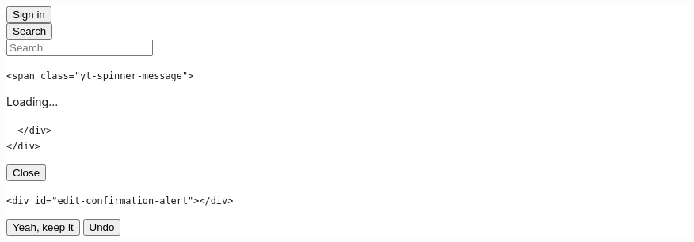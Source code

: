 <div class="signin-container "><button class="yt-uix-button yt-uix-button-size-default yt-uix-button-primary" type="button" onclick=";window.location.href=this.getAttribute(&#39;href&#39;);return false;" role="link" href="https://accounts.google.com/ServiceLogin?hl=en&amp;service=youtube&amp;uilel=3&amp;continue=https%3A%2F%2Fwww.youtube.com%2Fsignin%3Fhl%3Den%26next%3D%252Fwatch%253Fv%253DhILlZX0wHcs%26feature%3Dsign_in_button%26app%3Ddesktop%26action_handle_signin%3Dtrue&amp;passive=true"><span class="yt-uix-button-content">Sign in</span></button></div></div><div id="yt-masthead-content"><form id="masthead-search" class="  search-form consolidated-form  vve-check" action="/results" onsubmit="if (document.getElementById(&#39;masthead-search-term&#39;).value == &#39;&#39;) return false;" data-clicktracking="CAIQ7VAiEwjJsp-XgMrdAhVNq8QKHac_D-so-B0" data-visibility-tracking="CAIQ7VAiEwjJsp-XgMrdAhVNq8QKHac_D-so-B0"><button class="yt-uix-button yt-uix-button-size-default yt-uix-button-default search-btn-component search-button" type="submit" onclick="if (document.getElementById(&#39;masthead-search-term&#39;).value == &#39;&#39;) return false; document.getElementById(&#39;masthead-search&#39;).submit(); return false;;return true;" id="search-btn" dir="ltr" tabindex="2"><span class="yt-uix-button-content">Search</span></button><div id="masthead-search-terms" class="masthead-search-terms-border" dir="ltr"><input id="masthead-search-term" autocomplete="off"  onkeydown="if (!this.value &amp;&amp; (event.keyCode == 40 || event.keyCode == 32 || event.keyCode == 34)) {this.onkeydown = null; this.blur();}" class="search-term masthead-search-renderer-input yt-uix-form-input-bidi" name="search_query" value="" type="text" tabindex="1" placeholder="Search" title="Search" aria-label="Search"></div></form></div></div></div>
    <div id="masthead-appbar-container" class="clearfix"><div id="masthead-appbar"><div id="appbar-content" class=""></div></div></div>

</div><div id="masthead-positioner-height-offset"></div><div id="page-container"><div id="page" class="  watch        video-hILlZX0wHcs clearfix"><div id="guide" class="yt-scrollbar">    <div id="appbar-guide-menu" class="appbar-menu appbar-guide-menu-layout appbar-guide-clickable-ancestor">
    <div id="guide-container">
      <div class="guide-module-content guide-module-loading">
          <p class="yt-spinner ">
        <span title="Loading icon" class="yt-spinner-img  yt-sprite"></span>

    <span class="yt-spinner-message">
Loading...
    </span>
  </p>

      </div>
    </div>
  </div>

</div><div class="alerts-wrapper"><div id="alerts" class="content-alignment">    
  <div id="editor-progress-alert-container"></div>
  <div class="yt-alert yt-alert-default yt-alert-warn hid " id="editor-progress-alert-template">  <div class="yt-alert-icon">
    <span class="icon master-sprite yt-sprite"></span>
  </div>
<div class="yt-alert-content" role="alert"></div><div class="yt-alert-buttons"><button class="yt-uix-button yt-uix-button-size-default yt-uix-button-close close yt-uix-close" type="button" onclick=";return false;" aria-label="Close" data-close-parent-class="yt-alert"><span class="yt-uix-button-content">Close</span></button></div></div>

    <div id="edit-confirmation-alert"></div>
  <div class="yt-alert yt-alert-actionable yt-alert-info hid " id="edit-confirmation-alert-template">  <div class="yt-alert-icon">
    <span class="icon master-sprite yt-sprite"></span>
  </div>
<div class="yt-alert-content" role="alert">    <div class="yt-alert-message" tabindex="0">
    </div>
</div><div class="yt-alert-buttons">  <button class="yt-uix-button yt-uix-button-size-default yt-uix-button-alert-info yt-uix-button-has-icon edit-confirmation-yes" type="button" onclick=";return false;"><span class="yt-uix-button-icon-wrapper"><span class="yt-uix-button-icon yt-uix-button-icon-watch-like-invert yt-sprite"></span></span><span class="yt-uix-button-content">Yeah, keep it</span></button>
  <button class="yt-uix-button yt-uix-button-size-default yt-uix-button-alert-info yt-uix-button-has-icon edit-confirmation-no" type="button" onclick=";return false;"><span class="yt-uix-button-icon-wrapper"><span class="yt-uix-button-icon yt-uix-button-icon-watch-unlike-invert yt-sprite"></span></span><span class="yt-uix-button-content">Undo</span></button>